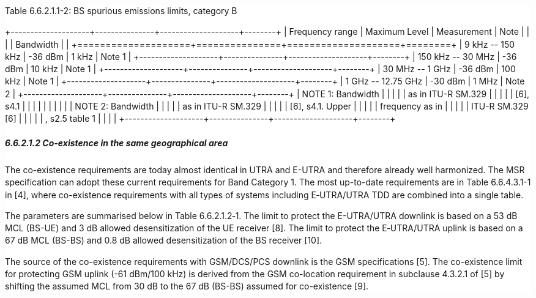 Table 6.6.2.1.1-2: BS spurious emissions limits, category B

+--------------------+---------------+--------------------+--------+
| Frequency range    | Maximum Level | Measurement        | Note   |
|                    |               | Bandwidth          |        |
+====================+===============+====================+========+
| 9 kHz -- 150 kHz   | -36 dBm       | 1 kHz              | Note 1 |
+--------------------+---------------+--------------------+--------+
| 150 kHz -- 30 MHz  | -36 dBm       | 10 kHz             | Note 1 |
+--------------------+---------------+--------------------+--------+
| 30 MHz -- 1 GHz    | -36 dBm       | 100 kHz            | Note 1 |
+--------------------+---------------+--------------------+--------+
| 1 GHz -- 12.75 GHz | -30 dBm       | 1 MHz              | Note 2 |
+--------------------+---------------+--------------------+--------+
| NOTE 1: Bandwidth  |               |                    |        |
| as in ITU-R SM.329 |               |                    |        |
| \[6\], s4.1        |               |                    |        |
|                    |               |                    |        |
| NOTE 2: Bandwidth  |               |                    |        |
| as in ITU-R SM.329 |               |                    |        |
| \[6\], s4.1. Upper |               |                    |        |
| frequency as in    |               |                    |        |
| ITU-R SM.329 \[6\] |               |                    |        |
| , s2.5 table 1     |               |                    |        |
+--------------------+---------------+--------------------+--------+

##### 6.6.2.1.2 Co-existence in the same geographical area

The co-existence requirements are today almost identical in UTRA and
E-UTRA and therefore already well harmonized. The MSR specification can
adopt these current requirements for Band Category 1. The most
up-to-date requirements are in Table 6.6.4.3.1-1 in \[4\], where
co-existence requirements with all types of systems including
E‑UTRA/UTRA TDD are combined into a single table.

The parameters are summarised below in Table 6.6.2.1.2‑1. The limit to
protect the E-UTRA/UTRA downlink is based on a 53 dB MCL (BS-UE) and
3 dB allowed desensitization of the UE receiver \[8\]. The limit to
protect the E‑UTRA/UTRA uplink is based on a 67 dB MCL (BS-BS) and
0.8 dB allowed desensitization of the BS receiver \[10\].

The source of the co-existence requirements with GSM/DCS/PCS downlink is
the GSM specifications \[5\]. The co-existence limit for protecting GSM
uplink (-61 dBm/100 kHz) is derived from the GSM co-location requirement
in subclause 4.3.2.1 of \[5\] by shifting the assumed MCL from 30 dB to
the 67 dB (BS-BS) assumed for co-existence \[9\].
